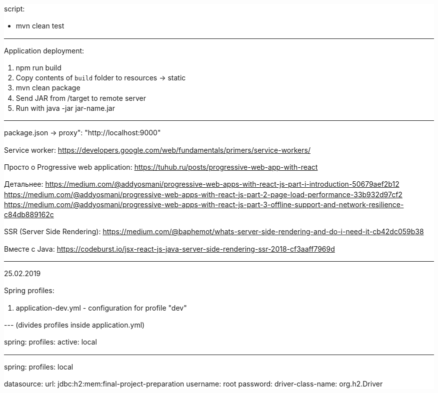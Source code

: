 script:
  - mvn clean test
  
-----

Application deployment:
1. npm run build
2. Copy contents of `build` folder to resources -> static
3. mvn clean package
4. Send JAR from /target to remote server
5. Run with java -jar jar-name.jar

-----

package.json -> proxy": "http://localhost:9000"


Service worker:
https://developers.google.com/web/fundamentals/primers/service-workers/

Просто о Progressive web application:
https://tuhub.ru/posts/progressive-web-app-with-react

Детальнее:
https://medium.com/@addyosmani/progressive-web-apps-with-react-js-part-i-introduction-50679aef2b12
https://medium.com/@addyosmani/progressive-web-apps-with-react-js-part-2-page-load-performance-33b932d97cf2
https://medium.com/@addyosmani/progressive-web-apps-with-react-js-part-3-offline-support-and-network-resilience-c84db889162c

SSR (Server Side Rendering):
https://medium.com/@baphemot/whats-server-side-rendering-and-do-i-need-it-cb42dc059b38

Вместе с Java:
https://codeburst.io/jsx-react-js-java-server-side-rendering-ssr-2018-cf3aaff7969d

-----------------
25.02.2019

Spring profiles:

1) application-dev.yml - configuration for profile "dev"

--- (divides profiles inside application.yml)


spring:
  profiles:
    active: local
    
    

---

spring:
  profiles: local

  datasource:
    url: jdbc:h2:mem:final-project-preparation
    username: root
    password:
    driver-class-name: org.h2.Driver
